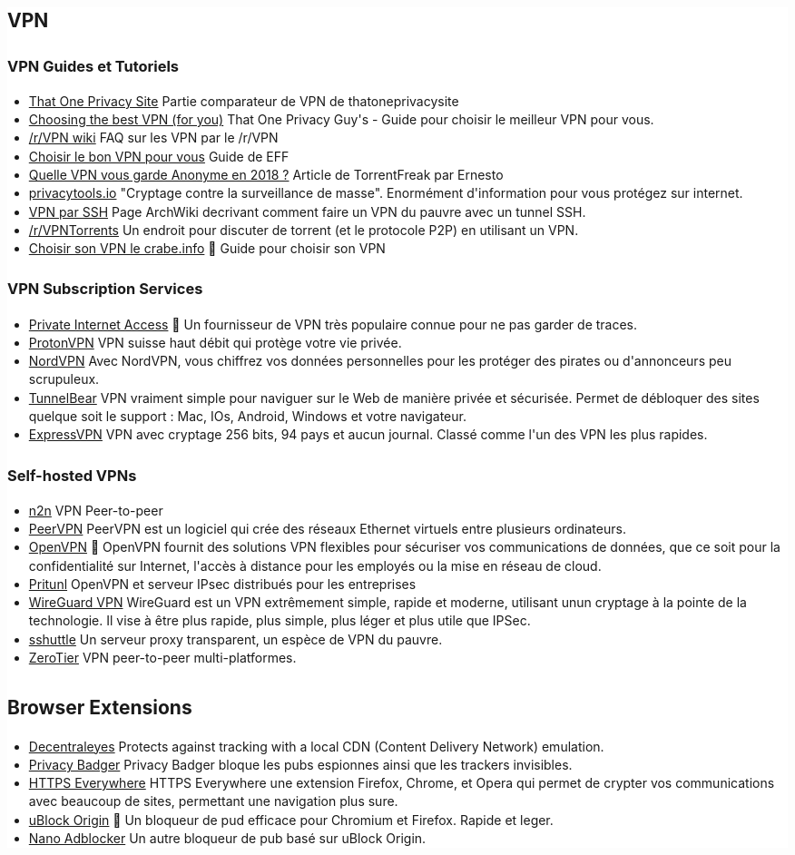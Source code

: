 ## VPN

### VPN Guides et Tutoriels 
- [That One Privacy Site](https://thatoneprivacysite.net/vpn-section/) Partie comparateur de VPN de thatoneprivacysite 
- [Choosing the best VPN (for you)](https://www.reddit.com/r/VPN/comments/4iho8e/that_one_privacy_guys_guide_to_choosing_the_best/?st=iu9u47u7&sh=459a76f2) That One Privacy Guy's - Guide pour choisir le meilleur VPN pour vous.
- [/r/VPN wiki](https://www.reddit.com/r/VPN/wiki/index) FAQ sur les VPN par le /r/VPN
- [Choisir le bon VPN pour vous](https://ssd.eff.org/en/module/choosing-vpn-thats-right-you) Guide de EFF
- [Quelle VPN vous garde Anonyme en 2018 ?](https://torrentfreak.com/vpn-services-keep-anonymous-2018/) Article de TorrentFreak par Ernesto
- [privacytools.io](https://www.privacytools.io/) "Cryptage contre la surveillance de masse". Enormément d'information pour vous protégez sur internet.
- [VPN par SSH](https://wiki.archlinux.org/index.php/VPN_over_SSH) Page ArchWiki decrivant comment faire un VPN du pauvre avec un tunnel SSH.
- [/r/VPNTorrents](https://www.reddit.com/r/VPNTorrents) Un endroit pour discuter de torrent (et le protocole P2P) en utilisant un VPN.
- [Choisir son VPN le crabe.info](https://lecrabeinfo.net/quel-vpn-choisir-en-2018-guide-debutants-gratuit-payant-meilleur-vpn.html) 🥖 Guide pour choisir son VPN 

### VPN Subscription Services 
- [Private Internet Access](https://www.privateinternetaccess.com/) :star2: Un fournisseur de VPN très populaire connue pour ne pas garder de traces.
- [ProtonVPN](https://protonvpn.com/) VPN suisse haut débit qui protège votre vie privée.
- [NordVPN](https://nordvpn.com/) Avec NordVPN, vous chiffrez vos données personnelles pour les protéger des pirates ou d'annonceurs peu scrupuleux.
- [TunnelBear](https://www.tunnelbear.com/) VPN vraiment simple pour naviguer sur le Web de manière privée et sécurisée. Permet de débloquer des sites quelque soit le support : Mac, IOs, Android, Windows et votre navigateur.
- [ExpressVPN](https://www.expressvpn.com/vpnmentor1) VPN avec cryptage 256 bits, 94 pays et aucun journal. Classé comme l'un des VPN les plus rapides.

### Self-hosted VPNs
- [n2n](https://github.com/ntop/n2n) VPN Peer-to-peer
- [PeerVPN](https://peervpn.net/) PeerVPN est un logiciel qui crée des réseaux Ethernet virtuels entre plusieurs ordinateurs.
- [OpenVPN](https://openvpn.net/) :star2: OpenVPN fournit des solutions VPN flexibles pour sécuriser vos communications de données, que ce soit pour la confidentialité sur Internet, l'accès à distance pour les employés ou la mise en réseau de cloud.
- [Pritunl](https://pritunl.com/) OpenVPN et serveur IPsec distribués pour les entreprises
- [WireGuard VPN](https://www.wireguard.com/) WireGuard est un VPN extrêmement simple, rapide et moderne, utilisant unun cryptage à la pointe de la technologie. Il vise à être plus rapide, plus simple, plus léger et plus utile que IPSec.
- [sshuttle](https://github.com/sshuttle/sshuttle) Un serveur proxy transparent, un espèce de VPN du pauvre.
- [ZeroTier](https://www.zerotier.com) VPN peer-to-peer multi-platformes.

## Browser Extensions 
- [Decentraleyes](https://decentraleyes.org/) Protects against tracking with a local CDN (Content Delivery Network) emulation. 
- [Privacy Badger](https://www.eff.org/privacybadger) Privacy Badger bloque les pubs espionnes ainsi que les trackers invisibles.
- [HTTPS Everywhere](https://www.eff.org/https-everywhere) HTTPS Everywhere une extension Firefox, Chrome, et Opera qui permet de crypter vos communications avec beaucoup de sites, permettant une navigation plus sure.
- [uBlock Origin](https://github.com/gorhill/uBlock) :star2: Un bloqueur de pud efficace pour Chromium et Firefox. Rapide et leger.
- [Nano Adblocker](https://github.com/NanoAdblocker/NanoCore) Un autre bloqueur de pub basé sur uBlock Origin.